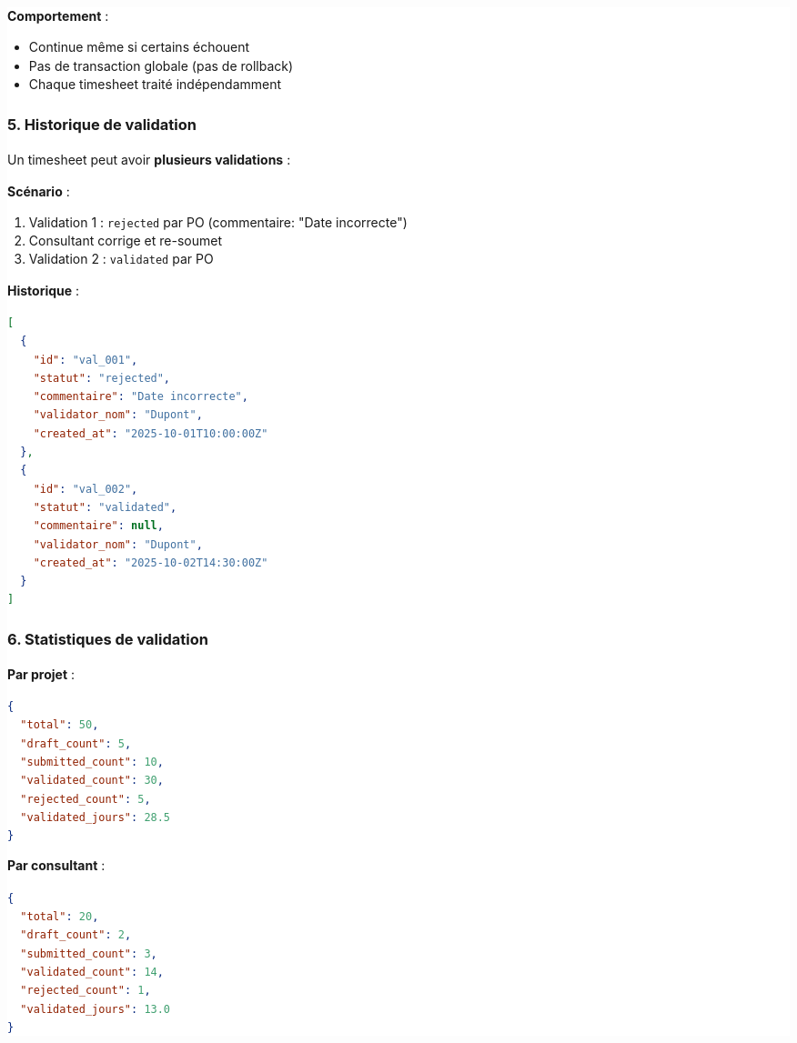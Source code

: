 ```json
```

**Comportement** :
- Continue même si certains échouent
- Pas de transaction globale (pas de rollback)
- Chaque timesheet traité indépendamment

### 5. Historique de validation

Un timesheet peut avoir **plusieurs validations** :

**Scénario** :
1. Validation 1 : `rejected` par PO (commentaire: "Date incorrecte")
2. Consultant corrige et re-soumet
3. Validation 2 : `validated` par PO

**Historique** :
```json
[
  {
    "id": "val_001",
    "statut": "rejected",
    "commentaire": "Date incorrecte",
    "validator_nom": "Dupont",
    "created_at": "2025-10-01T10:00:00Z"
  },
  {
    "id": "val_002",
    "statut": "validated",
    "commentaire": null,
    "validator_nom": "Dupont",
    "created_at": "2025-10-02T14:30:00Z"
  }
]
```

### 6. Statistiques de validation

**Par projet** :
```json
{
  "total": 50,
  "draft_count": 5,
  "submitted_count": 10,
  "validated_count": 30,
  "rejected_count": 5,
  "validated_jours": 28.5
}
```

**Par consultant** :
```json
{
  "total": 20,
  "draft_count": 2,
  "submitted_count": 3,
  "validated_count": 14,
  "rejected_count": 1,
  "validated_jours": 13.0
}
```
